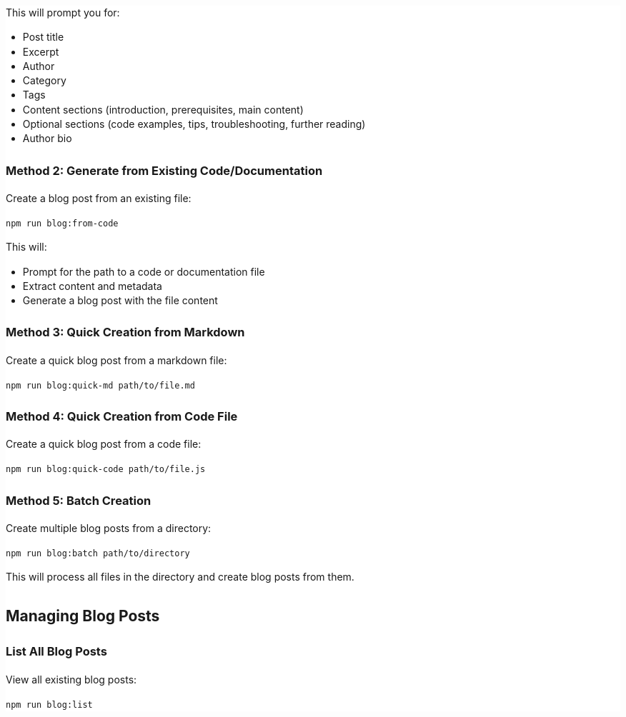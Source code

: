This will prompt you for:
- Post title
- Excerpt
- Author
- Category
- Tags
- Content sections (introduction, prerequisites, main content)
- Optional sections (code examples, tips, troubleshooting, further reading)
- Author bio

### Method 2: Generate from Existing Code/Documentation

Create a blog post from an existing file:

```bash
npm run blog:from-code
```

This will:
- Prompt for the path to a code or documentation file
- Extract content and metadata
- Generate a blog post with the file content

### Method 3: Quick Creation from Markdown

Create a quick blog post from a markdown file:

```bash
npm run blog:quick-md path/to/file.md
```

### Method 4: Quick Creation from Code File

Create a quick blog post from a code file:

```bash
npm run blog:quick-code path/to/file.js
```

### Method 5: Batch Creation

Create multiple blog posts from a directory:

```bash
npm run blog:batch path/to/directory
```

This will process all files in the directory and create blog posts from them.

## Managing Blog Posts

### List All Blog Posts

View all existing blog posts:

```bash
npm run blog:list
```
